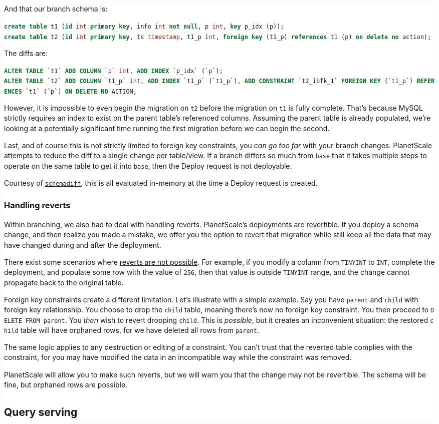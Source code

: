 And that our branch schema is:

```sql
create table t1 (id int primary key, info int not null, p int, key p_idx (p));
create table t2 (id int primary key, ts timestamp, t1_p int, foreign key (t1_p) references t1 (p) on delete no action);
```

The diffs are:

```sql
ALTER TABLE `t1` ADD COLUMN `p` int, ADD INDEX `p_idx` (`p`);
ALTER TABLE `t2` ADD COLUMN `t1_p` int, ADD INDEX `t1_p` (`t1_p`), ADD CONSTRAINT `t2_ibfk_1` FOREIGN KEY (`t1_p`) REFERENCES `t1` (`p`) ON DELETE NO ACTION;
```

However, it is impossible to even begin the migration on `t2` before the migration on `t1` is fully complete. That’s because MySQL strictly requires an index to exist on the parent table’s referenced columns. Assuming the parent table is already populated, we’re looking at a potentially significant time running the first migration before we can begin the second.

Last, and of course this is not strictly limited to foreign key constraints, you _can go too far_ with your branch changes. PlanetScale attempts to reduce the diff to a single change per table/view. If a branch differs so much from `base` that it takes multiple steps to operate on the same table to get it into `base`, then the Deploy request is not deployable.

Courtesy of [`schemadiff`](https://vitess.io/blog/2023-04-24-schemadiff), this is all evaluated in-memory at the time a Deploy request is created.

### Handling reverts

Within branching, we also had to deal with handling reverts. PlanetScale’s deployments are [revertible](https://planetscale.com/docs/concepts/deploy-requests#revert-a-schema-change). If you deploy a schema change, and then realize you made a mistake, we offer you the option to revert that migration while still keep all the data that may have changed during and after the deployment.

There exist some scenarios where [reverts are not possible](https://planetscale.com/docs/concepts/deploy-requests#when-are-you-unable-to-revert-a-schema-change). For example, if you modify a column from `TINYINT` to `INT`, complete the deployment, and populate some row with the value of `256`, then that value is outside `TINYINT` range, and the change cannot propagate back to the original table.

Foreign key constraints create a different limitation. Let’s illustrate with a simple example. Say you have `parent` and `child` with foreign key relationship. You choose to drop the `child` table, meaning there’s now no foreign key constraint. You then proceed to `DELETE FROM parent`. You _then_ wish to revert dropping `child`. This is _possible_, but it creates an inconvenient situation: the restored `child` table will have orphaned rows, for we have deleted all rows from `parent`.

The same logic applies to any destruction or editing of a constraint. You can’t trust that the reverted table complies with the constraint, for you may have modified the data in an incompatible way while the constraint was removed.

PlanetScale will allow you to make such reverts, but we will warn you that the change may not be revertible. The schema will be fine, but orphaned rows are possible.

## Query serving
